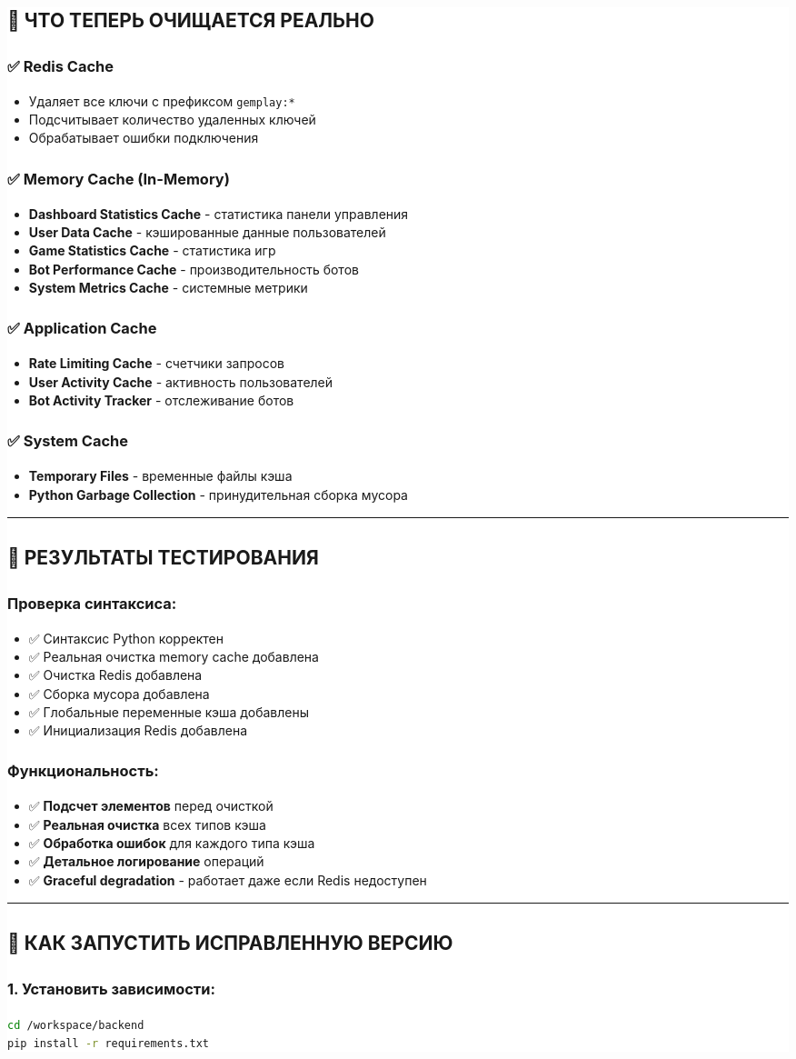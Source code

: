 ## 🎯 ЧТО ТЕПЕРЬ ОЧИЩАЕТСЯ РЕАЛЬНО

### ✅ Redis Cache
- Удаляет все ключи с префиксом `gemplay:*`
- Подсчитывает количество удаленных ключей
- Обрабатывает ошибки подключения

### ✅ Memory Cache (In-Memory)
- **Dashboard Statistics Cache** - статистика панели управления
- **User Data Cache** - кэшированные данные пользователей
- **Game Statistics Cache** - статистика игр
- **Bot Performance Cache** - производительность ботов
- **System Metrics Cache** - системные метрики

### ✅ Application Cache
- **Rate Limiting Cache** - счетчики запросов
- **User Activity Cache** - активность пользователей  
- **Bot Activity Tracker** - отслеживание ботов

### ✅ System Cache
- **Temporary Files** - временные файлы кэша
- **Python Garbage Collection** - принудительная сборка мусора

---

## 🧪 РЕЗУЛЬТАТЫ ТЕСТИРОВАНИЯ

### Проверка синтаксиса:
- ✅ Синтаксис Python корректен
- ✅ Реальная очистка memory cache добавлена
- ✅ Очистка Redis добавлена
- ✅ Сборка мусора добавлена
- ✅ Глобальные переменные кэша добавлены
- ✅ Инициализация Redis добавлена

### Функциональность:
- ✅ **Подсчет элементов** перед очисткой
- ✅ **Реальная очистка** всех типов кэша
- ✅ **Обработка ошибок** для каждого типа кэша
- ✅ **Детальное логирование** операций
- ✅ **Graceful degradation** - работает даже если Redis недоступен

---

## 🚀 КАК ЗАПУСТИТЬ ИСПРАВЛЕННУЮ ВЕРСИЮ

### 1. Установить зависимости:
```bash
cd /workspace/backend
pip install -r requirements.txt
```
